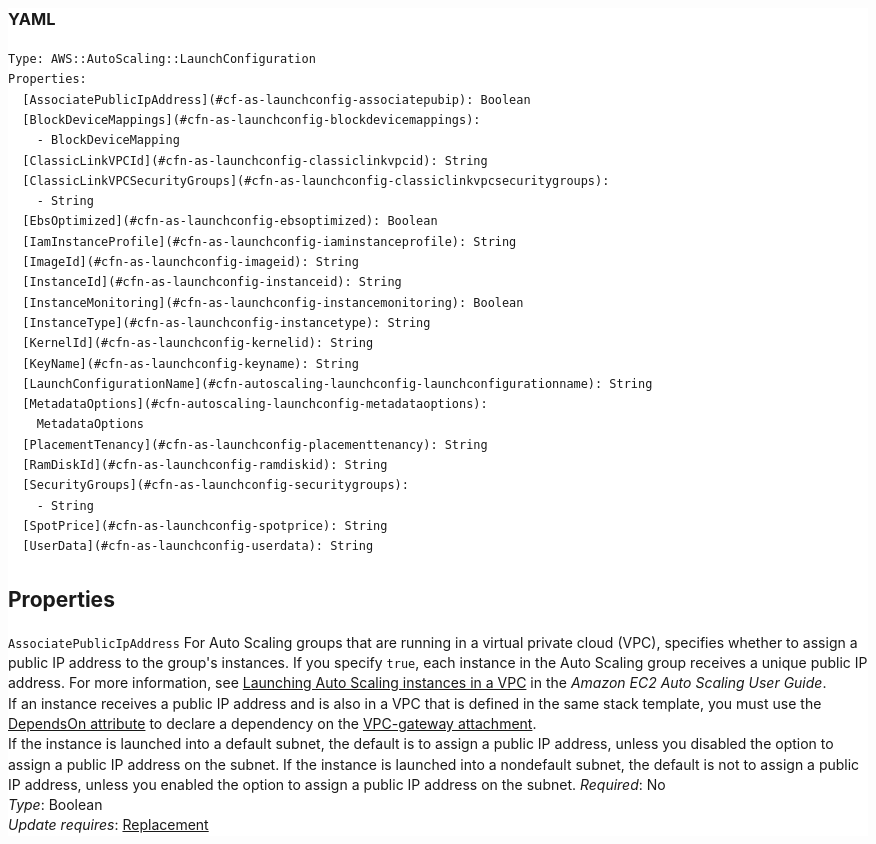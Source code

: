 ### YAML<a name="aws-properties-as-launchconfig-syntax.yaml"></a>

```
Type: AWS::AutoScaling::LaunchConfiguration
Properties: 
  [AssociatePublicIpAddress](#cf-as-launchconfig-associatepubip): Boolean
  [BlockDeviceMappings](#cfn-as-launchconfig-blockdevicemappings): 
    - BlockDeviceMapping
  [ClassicLinkVPCId](#cfn-as-launchconfig-classiclinkvpcid): String
  [ClassicLinkVPCSecurityGroups](#cfn-as-launchconfig-classiclinkvpcsecuritygroups): 
    - String
  [EbsOptimized](#cfn-as-launchconfig-ebsoptimized): Boolean
  [IamInstanceProfile](#cfn-as-launchconfig-iaminstanceprofile): String
  [ImageId](#cfn-as-launchconfig-imageid): String
  [InstanceId](#cfn-as-launchconfig-instanceid): String
  [InstanceMonitoring](#cfn-as-launchconfig-instancemonitoring): Boolean
  [InstanceType](#cfn-as-launchconfig-instancetype): String
  [KernelId](#cfn-as-launchconfig-kernelid): String
  [KeyName](#cfn-as-launchconfig-keyname): String
  [LaunchConfigurationName](#cfn-autoscaling-launchconfig-launchconfigurationname): String
  [MetadataOptions](#cfn-autoscaling-launchconfig-metadataoptions): 
    MetadataOptions
  [PlacementTenancy](#cfn-as-launchconfig-placementtenancy): String
  [RamDiskId](#cfn-as-launchconfig-ramdiskid): String
  [SecurityGroups](#cfn-as-launchconfig-securitygroups): 
    - String
  [SpotPrice](#cfn-as-launchconfig-spotprice): String
  [UserData](#cfn-as-launchconfig-userdata): String
```

## Properties<a name="aws-properties-as-launchconfig-properties"></a>

`AssociatePublicIpAddress`  <a name="cf-as-launchconfig-associatepubip"></a>
For Auto Scaling groups that are running in a virtual private cloud \(VPC\), specifies whether to assign a public IP address to the group's instances\. If you specify `true`, each instance in the Auto Scaling group receives a unique public IP address\. For more information, see [Launching Auto Scaling instances in a VPC](https://docs.aws.amazon.com/autoscaling/ec2/userguide/asg-in-vpc.html) in the *Amazon EC2 Auto Scaling User Guide*\.   
If an instance receives a public IP address and is also in a VPC that is defined in the same stack template, you must use the [DependsOn attribute](https://docs.aws.amazon.com/AWSCloudFormation/latest/UserGuide/aws-attribute-dependson.html) to declare a dependency on the [VPC\-gateway attachment](https://docs.aws.amazon.com/AWSCloudFormation/latest/UserGuide/aws-resource-ec2-vpc-gateway-attachment.html)\.   
If the instance is launched into a default subnet, the default is to assign a public IP address, unless you disabled the option to assign a public IP address on the subnet\. If the instance is launched into a nondefault subnet, the default is not to assign a public IP address, unless you enabled the option to assign a public IP address on the subnet\. 
*Required*: No  
*Type*: Boolean  
*Update requires*: [Replacement](https://docs.aws.amazon.com/AWSCloudFormation/latest/UserGuide/using-cfn-updating-stacks-update-behaviors.html#update-replacement)
